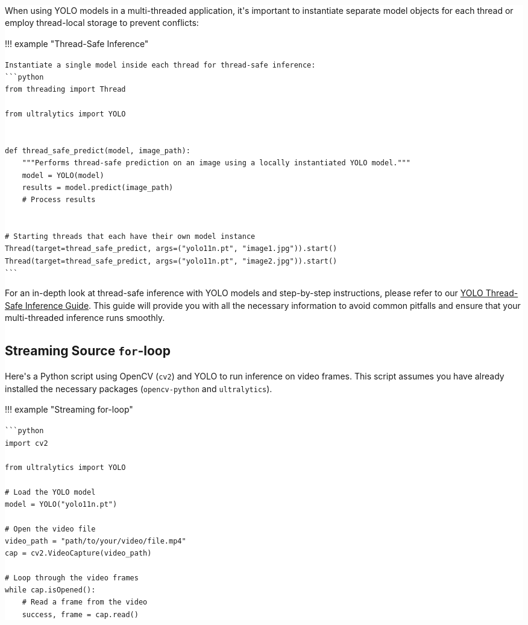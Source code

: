 When using YOLO models in a multi-threaded application, it's important to instantiate separate model objects for each thread or employ thread-local storage to prevent conflicts:

!!! example "Thread-Safe Inference"

    Instantiate a single model inside each thread for thread-safe inference:
    ```python
    from threading import Thread

    from ultralytics import YOLO


    def thread_safe_predict(model, image_path):
        """Performs thread-safe prediction on an image using a locally instantiated YOLO model."""
        model = YOLO(model)
        results = model.predict(image_path)
        # Process results


    # Starting threads that each have their own model instance
    Thread(target=thread_safe_predict, args=("yolo11n.pt", "image1.jpg")).start()
    Thread(target=thread_safe_predict, args=("yolo11n.pt", "image2.jpg")).start()
    ```

For an in-depth look at thread-safe inference with YOLO models and step-by-step instructions, please refer to our [YOLO Thread-Safe Inference Guide](../guides/yolo-thread-safe-inference.md). This guide will provide you with all the necessary information to avoid common pitfalls and ensure that your multi-threaded inference runs smoothly.

## Streaming Source `for`-loop

Here's a Python script using OpenCV (`cv2`) and YOLO to run inference on video frames. This script assumes you have already installed the necessary packages (`opencv-python` and `ultralytics`).

!!! example "Streaming for-loop"

    ```python
    import cv2

    from ultralytics import YOLO

    # Load the YOLO model
    model = YOLO("yolo11n.pt")

    # Open the video file
    video_path = "path/to/your/video/file.mp4"
    cap = cv2.VideoCapture(video_path)

    # Loop through the video frames
    while cap.isOpened():
        # Read a frame from the video
        success, frame = cap.read()
